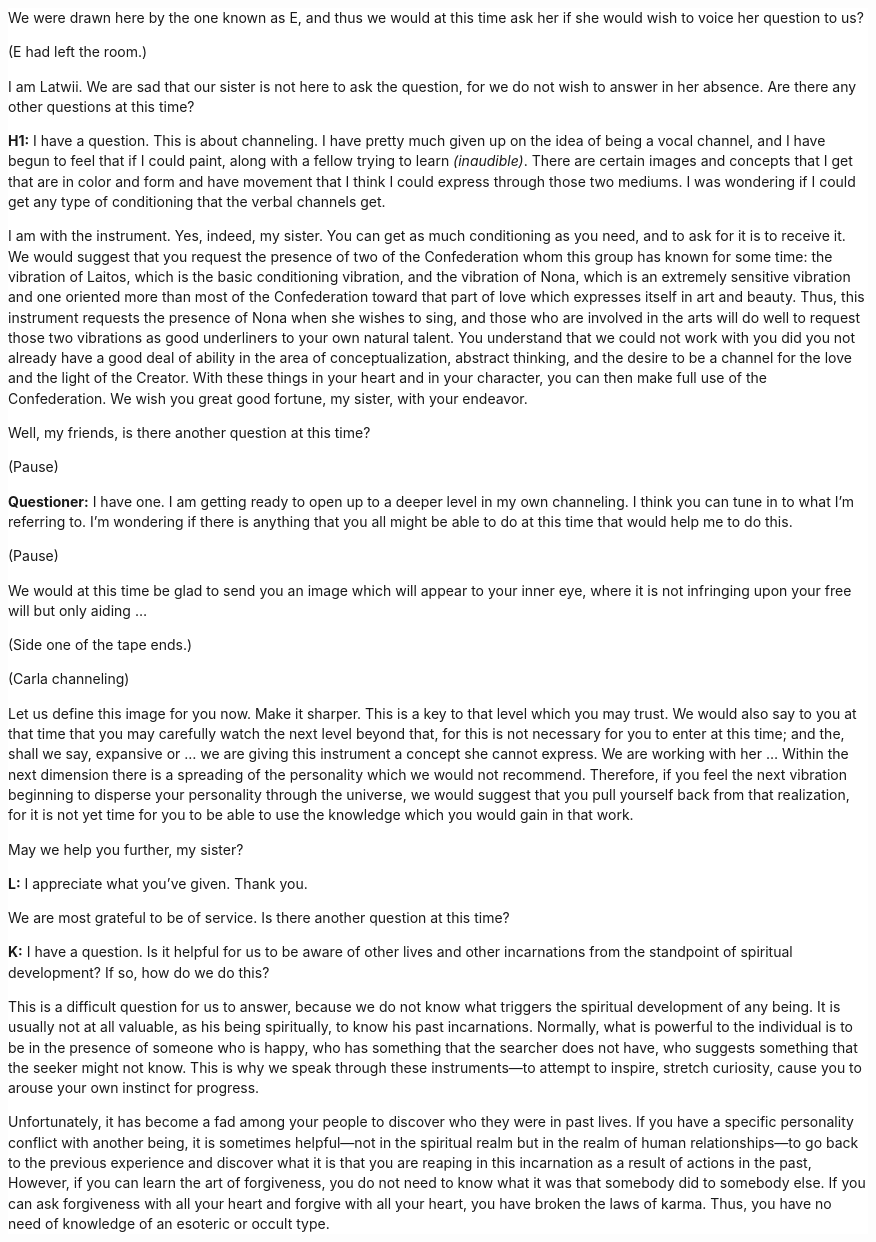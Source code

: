 <p>We were drawn here by the one known as E, and thus we would at this time ask her if she would wish to voice her question to us?</p>
<p class="comment">(E had left the room.)</p>
<p>I am Latwii. We are sad that our sister is not here to ask the question, for we do not wish to answer in her absence. Are there any other questions at this time?</p>
<p><strong>H1:</strong> I have a question. This is about channeling. I have pretty much given up on the idea of being a vocal channel, and I have begun to feel that if I could paint, along with a fellow trying to learn <em>(inaudible)</em>. There are certain images and concepts that I get that are in color and form and have movement that I think I could express through those two mediums. I was wondering if I could get any type of conditioning that the verbal channels get.</p>
<p>I am with the instrument. Yes, indeed, my sister. You can get as much conditioning as you need, and to ask for it is to receive it. We would suggest that you request the presence of two of the Confederation whom this group has known for some time: the vibration of Laitos, which is the basic conditioning vibration, and the vibration of Nona, which is an extremely sensitive vibration and one oriented more than most of the Confederation toward that part of love which expresses itself in art and beauty. Thus, this instrument requests the presence of Nona when she wishes to sing, and those who are involved in the arts will do well to request those two vibrations as good underliners to your own natural talent. You understand that we could not work with you did you not already have a good deal of ability in the area of conceptualization, abstract thinking, and the desire to be a channel for the love and the light of the Creator. With these things in your heart and in your character, you can then make full use of the Confederation. We wish you great good fortune, my sister, with your endeavor.</p>
<p>Well, my friends, is there another question at this time?</p>
<p class="comment">(Pause)</p>
<p><strong>Questioner:</strong> I have one. I am getting ready to open up to a deeper level in my own channeling. I think you can tune in to what I’m referring to. I’m wondering if there is anything that you all might be able to do at this time that would help me to do this.</p>
<p class="comment">(Pause)</p>
<p>We would at this time be glad to send you an image which will appear to your inner eye, where it is not infringing upon your free will but only aiding …</p>
<p class="comment">(Side one of the tape ends.)</p>
<p class="channel-type">(Carla channeling)</p>
<p>Let us define this image for you now. Make it sharper. This is a key to that level which you may trust. We would also say to you at that time that you may carefully watch the next level beyond that, for this is not necessary for you to enter at this time; and the, shall we say, expansive or … we are giving this instrument a concept she cannot express. We are working with her … Within the next dimension there is a spreading of the personality which we would not recommend. Therefore, if you feel the next vibration beginning to disperse your personality through the universe, we would suggest that you pull yourself back from that realization, for it is not yet time for you to be able to use the knowledge which you would gain in that work.</p>
<p>May we help you further, my sister?</p>
<p><strong>L:</strong> I appreciate what you’ve given. Thank you.</p>
<p>We are most grateful to be of service. Is there another question at this time?</p>
<p><strong>K:</strong> I have a question. Is it helpful for us to be aware of other lives and other incarnations from the standpoint of spiritual development? If so, how do we do this?</p>
<p>This is a difficult question for us to answer, because we do not know what triggers the spiritual development of any being. It is usually not at all valuable, as his being spiritually, to know his past incarnations. Normally, what is powerful to the individual is to be in the presence of someone who is happy, who has something that the searcher does not have, who suggests something that the seeker might not know. This is why we speak through these instruments—to attempt to inspire, stretch curiosity, cause you to arouse your own instinct for progress.</p>
<p>Unfortunately, it has become a fad among your people to discover who they were in past lives. If you have a specific personality conflict with another being, it is sometimes helpful—not in the spiritual realm but in the realm of human relationships—to go back to the previous experience and discover what it is that you are reaping in this incarnation as a result of actions in the past, However, if you can learn the art of forgiveness, you do not need to know what it was that somebody did to somebody else. If you can ask forgiveness with all your heart and forgive with all your heart, you have broken the laws of karma. Thus, you have no need of knowledge of an esoteric or occult type.</p>